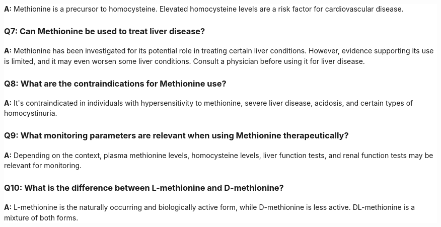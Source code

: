 **A:**  Methionine is a precursor to homocysteine.  Elevated homocysteine levels are a risk factor for cardiovascular disease.

### **Q7:  Can Methionine be used to treat liver disease?**

**A:** Methionine has been investigated for its potential role in treating certain liver conditions. However, evidence supporting its use is limited, and it may even worsen some liver conditions.  Consult a physician before using it for liver disease.

### **Q8: What are the contraindications for Methionine use?**

**A:**  It's contraindicated in individuals with hypersensitivity to methionine, severe liver disease, acidosis, and certain types of homocystinuria.

### **Q9: What monitoring parameters are relevant when using Methionine therapeutically?**

**A:** Depending on the context, plasma methionine levels, homocysteine levels, liver function tests, and renal function tests may be relevant for monitoring.

### **Q10: What is the difference between L-methionine and D-methionine?**

**A:** L-methionine is the naturally occurring and biologically active form, while D-methionine is less active.  DL-methionine is a mixture of both forms.
